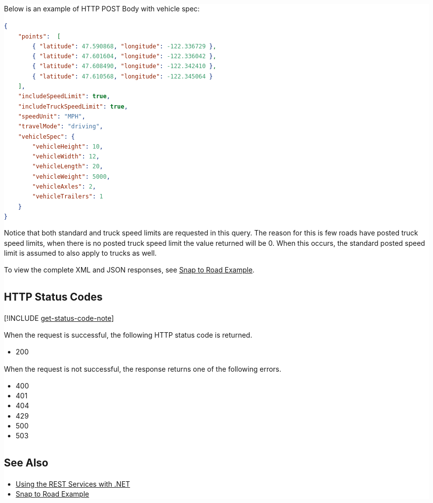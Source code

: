 
Below is an example of HTTP POST Body with vehicle spec:

```json
{
    "points":  [
        { "latitude": 47.590868, "longitude": -122.336729 },
        { "latitude": 47.601604, "longitude": -122.336042 },
        { "latitude": 47.608490, "longitude": -122.342410 },
        { "latitude": 47.610568, "longitude": -122.345064 }    
    ],
    "includeSpeedLimit": true,
    "includeTruckSpeedLimit": true,
    "speedUnit": "MPH",
    "travelMode": "driving",
    "vehicleSpec": {
        "vehicleHeight": 10,
        "vehicleWidth": 12,
        "vehicleLength": 20,
        "vehicleWeight": 5000,
        "vehicleAxles": 2,
        "vehicleTrailers": 1
    }
}

```

Notice that both standard and truck speed limits are requested in this query. The reason for this is few roads have posted truck speed limits, when there is no posted truck speed limit the value returned will be 0. When this occurs, the standard posted speed limit is assumed to also apply to trucks as well.

To view the complete XML and JSON responses, see [Snap to Road Example](../examples/snap-to-road-example.md).

## HTTP Status Codes

[!INCLUDE [get-status-code-note](../../includes/get-status-code-note.md)]

When the request is successful, the following HTTP status code is returned.

* 200

When the request is not successful, the response returns one of the following errors.

* 400
* 401
* 404
* 429
* 500
* 503

## See Also

* [Using the REST Services with .NET](../using-the-rest-services-with-net.md)
* [Snap to Road Example](../examples/snap-to-road-example.md)

